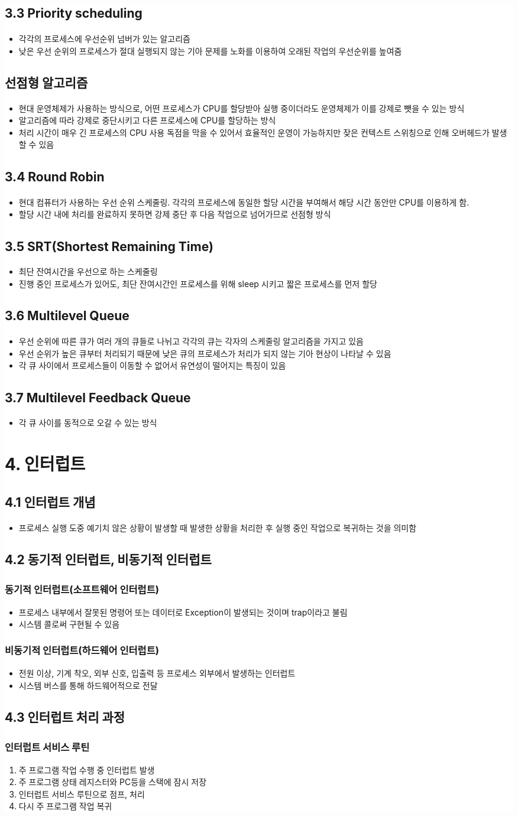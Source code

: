    ## 3.3 Priority scheduling
   - 각각의 프로세스에 우선순위 넘버가 있는 알고리즘
   - 낮은 우선 순위의 프로세스가 절대 실행되지 않는 기아 문제를 노화를 이용하여 오래된 작업의 우선순위를 높여줌

  ## 선점형 알고리즘 
   - 현대 운영체제가 사용하는 방식으로, 어떤 프로세스가 CPU를 할당받아 실행 중이더라도 운영체제가 이를 강제로 뺏을 수 있는 방식
   - 알고리즘에 따라 강제로 중단시키고 다른 프로세스에 CPU를 할당하는 방식
   - 처리 시간이 매우 긴 프로세스의 CPU 사용 독점을 막을 수 있어서 효율적인 운영이 가능하지만 잦은 컨텍스트 스위칭으로 인해 오버헤드가 발생할 수 있음

   ## 3.4 Round Robin
   - 현대 컴퓨터가 사용하는 우선 순위 스케줄링. 각각의 프로세스에 동일한 할당 시간을 부여해서 해당 시간 동안만 CPU를 이용하게 함.
   - 할당 시간 내에 처리를 완료하지 못하면 강제 중단 후 다음 작업으로 넘어가므로 선점형 방식

   ## 3.5 SRT(Shortest Remaining Time)
   - 최단 잔여시간을 우선으로 하는 스케줄링
   - 진행 중인 프로세스가 있어도, 최단 잔여시간인 프로세스를 위해 sleep 시키고 짧은 프로세스를 먼저 할당
   ## 3.6 Multilevel Queue
   - 우선 순위에 따른 큐가 여러 개의 큐들로 나뉘고 각각의 큐는 각자의 스케줄링 알고리즘을 가지고 있음
   - 우선 순위가 높은 큐부터 처리되기 때문에 낮은 큐의 프로세스가 처리가 되지 않는 기아 현상이 나타날 수 있음
   - 각 큐 사이에서 프로세스들이 이동할 수 없어서 유연성이 떨어지는 특징이 있음

   ## 3.7 Multilevel Feedback Queue
   - 각 큐 사이를 동적으로 오갈 수 있는 방식
# 4. 인터럽트
  ## 4.1 인터럽트 개념
  - 프로세스 실행 도중 예기치 않은 상황이 발생할 때 발생한 상황을 처리한 후 실행 중인 작업으로 복귀하는 것을 의미함

  ## 4.2 동기적 인터럽트, 비동기적 인터럽트
  ### 동기적 인터럽트(소프트웨어 인터럽트)
  - 프로세스 내부에서 잘못된 명령어 또는 데이터로 Exception이 발생되는 것이며 trap이라고 불림
  - 시스템 콜로써 구현될 수 있음

  ### 비동기적 인터럽트(하드웨어 인터럽트)
  - 전원 이상, 기계 착오, 외부 신호, 입출력 등 프로세스 외부에서 발생하는 인터럽트
  - 시스템 버스를 통해 하드웨어적으로 전달

  ## 4.3 인터럽트 처리 과정
  ### 인터럽트 서비스 루틴
  1. 주 프로그램 작업 수행 중 인터럽트 발생
  2. 주 프로그램 상태 레지스터와 PC등을 스택에 잠시 저장
  3. 인터럽트 서비스 루틴으로 점프, 처리
  4. 다시 주 프로그램 작업 복귀 
